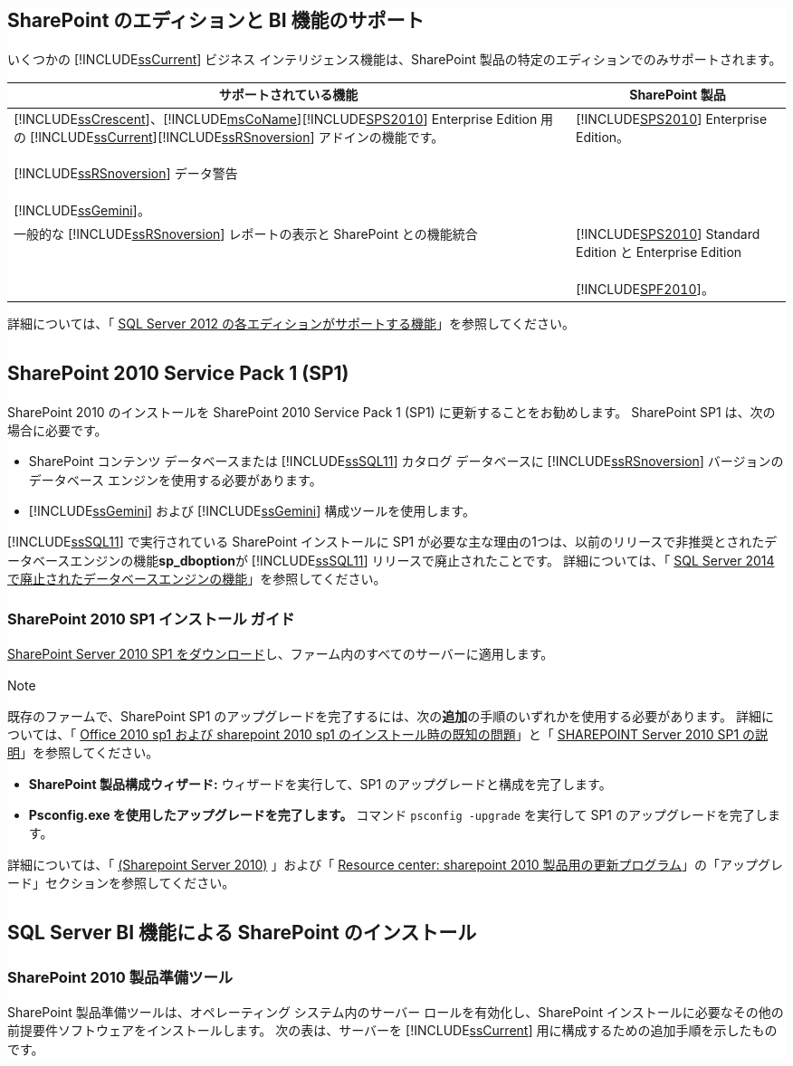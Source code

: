 ##  <a name="bkmk_vers"></a>SharePoint のエディションと BI 機能のサポート  
 いくつかの [!INCLUDE[ssCurrent](../../includes/sscurrent-md.md)] ビジネス インテリジェンス機能は、SharePoint 製品の特定のエディションでのみサポートされます。  
  
|サポートされている機能|SharePoint 製品|  
|------------------------|------------------------|  
|[!INCLUDE[ssCrescent](../../includes/sscrescent-md.md)]、[!INCLUDE[msCoName](../../includes/msconame-md.md)][!INCLUDE[SPS2010](../../includes/sps2010-md.md)] Enterprise Edition 用の [!INCLUDE[ssCurrent](../../includes/sscurrent-md.md)][!INCLUDE[ssRSnoversion](../../includes/ssrsnoversion-md.md)] アドインの機能です。<br /><br /> [!INCLUDE[ssRSnoversion](../../includes/ssrsnoversion-md.md)] データ警告<br /><br /> [!INCLUDE[ssGemini](../../includes/ssgemini-md.md)]。|[!INCLUDE[SPS2010](../../includes/sps2010-md.md)] Enterprise Edition。|  
|一般的な [!INCLUDE[ssRSnoversion](../../includes/ssrsnoversion-md.md)] レポートの表示と SharePoint との機能統合|[!INCLUDE[SPS2010](../../includes/sps2010-md.md)] Standard Edition と Enterprise Edition<br /><br /> [!INCLUDE[SPF2010](../../includes/spf2010-md.md)]。|  
  
 詳細については、「 [SQL Server 2012 の各エディションがサポートする機能](https://go.microsoft.com/fwlink/?linkid=232473)」を参照してください。  
  
##  <a name="bkmk_sp1"></a>SharePoint 2010 Service Pack 1 (SP1)  
 SharePoint 2010 のインストールを SharePoint 2010 Service Pack 1 (SP1) に更新することをお勧めします。 SharePoint SP1 は、次の場合に必要です。  
  
-   SharePoint コンテンツ データベースまたは [!INCLUDE[ssSQL11](../../includes/sssql11-md.md)] カタログ データベースに [!INCLUDE[ssRSnoversion](../../includes/ssrsnoversion-md.md)] バージョンのデータベース エンジンを使用する必要があります。  
  
-   [!INCLUDE[ssGemini](../../includes/ssgemini-md.md)] および [!INCLUDE[ssGemini](../../includes/ssgemini-md.md)] 構成ツールを使用します。  
  
 [!INCLUDE[ssSQL11](../../includes/sssql11-md.md)] で実行されている SharePoint インストールに SP1 が必要な主な理由の1つは、以前のリリースで非推奨とされたデータベースエンジンの機能**sp_dboption**が [!INCLUDE[ssSQL11](../../includes/sssql11-md.md)] リリースで廃止されたことです。 詳細については、「 [SQL Server 2014 で廃止されたデータベースエンジンの機能](../../database-engine/discontinued-database-engine-functionality-in-sql-server-2016.md)」を参照してください。  
  
### <a name="sharepoint-2010-sp1-installation-guidance"></a>SharePoint 2010 SP1 インストール ガイド  
 [SharePoint Server 2010 SP1 をダウンロード](https://go.microsoft.com/fwlink/?LinkID=219697)し、ファーム内のすべてのサーバーに適用します。  
  
> [!NOTE]  
>  既存のファームで、SharePoint SP1 のアップグレードを完了するには、次の**追加**の手順のいずれかを使用する必要があります。 詳細については、「 [Office 2010 sp1 および sharepoint 2010 sp1 のインストール時の既知の問題](https://support.microsoft.com/kb/2532126)」と「 [SHAREPOINT Server 2010 SP1 の説明](https://support.microsoft.com/kb/2460045)」を参照してください。  
  
-   **SharePoint 製品構成ウィザード:** ウィザードを実行して、SP1 のアップグレードと構成を完了します。  
  
-   **Psconfig.exe を使用したアップグレードを完了します。** コマンド `psconfig -upgrade` を実行して SP1 のアップグレードを完了します。  
  
 詳細については、「 [(Sharepoint Server 2010)](https://technet.microsoft.com/library/cc263093.aspx) 」および「 [Resource center: sharepoint 2010 製品用の更新プログラム](https://technet.microsoft.com/sharepoint/ff800847.aspx)」の「アップグレード」セクションを参照してください。  
  
## <a name="sharepoint-installation-with-sql-server-bi-features"></a>SQL Server BI 機能による SharePoint のインストール  
  
###  <a name="bkmk_prereq"></a>SharePoint 2010 製品準備ツール  
 SharePoint 製品準備ツールは、オペレーティング システム内のサーバー ロールを有効化し、SharePoint インストールに必要なその他の前提要件ソフトウェアをインストールします。 次の表は、サーバーを [!INCLUDE[ssCurrent](../../includes/sscurrent-md.md)] 用に構成するための追加手順を示したものです。  
  
